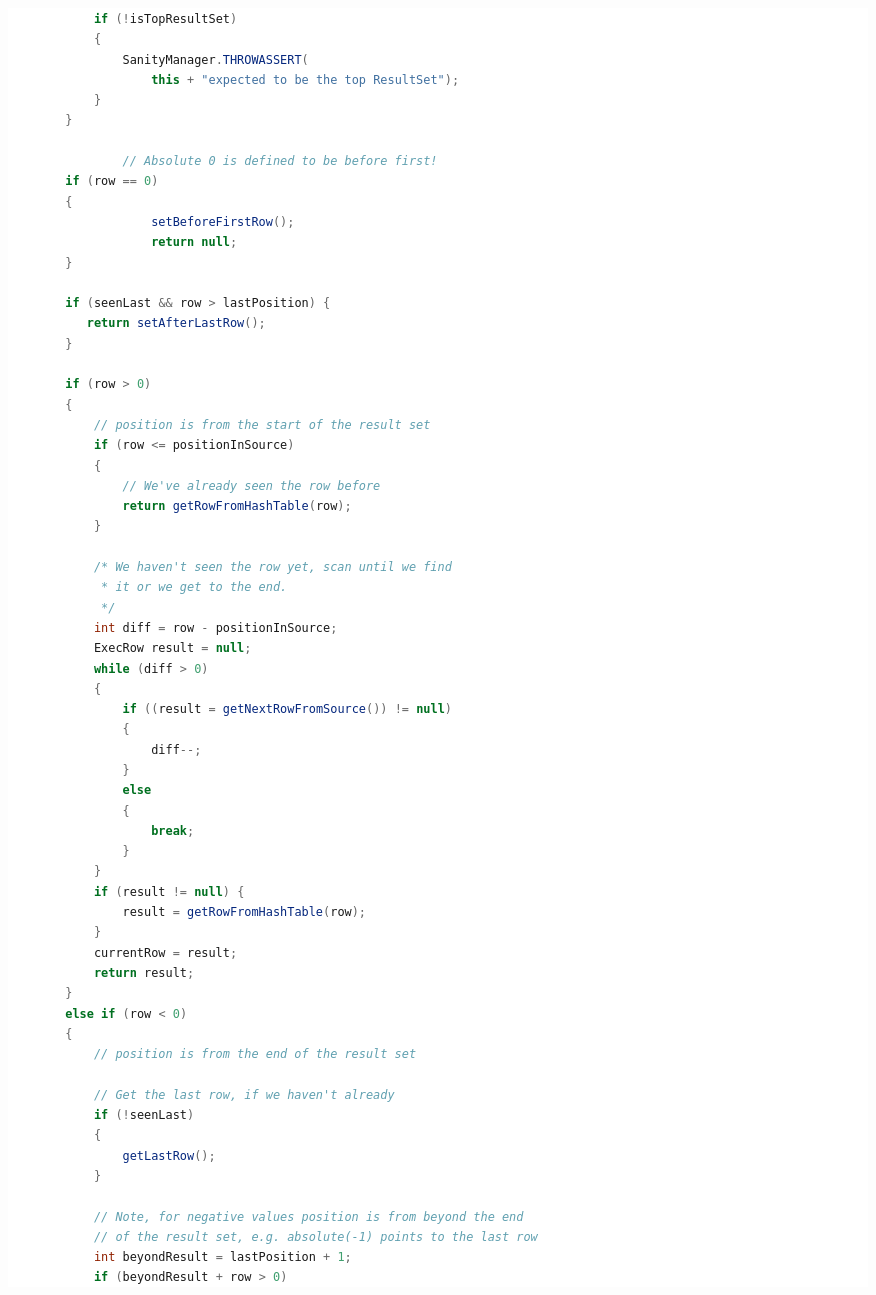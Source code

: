 ```java
			if (!isTopResultSet)
			{
				SanityManager.THROWASSERT(
					this + "expected to be the top ResultSet");
			}
		}

                // Absolute 0 is defined to be before first!
		if (row == 0)
		{
                    setBeforeFirstRow();
                    return null;
		}

		if (seenLast && row > lastPosition) {
		   return setAfterLastRow();
		}		

		if (row > 0)
		{
			// position is from the start of the result set
			if (row <= positionInSource)
			{
				// We've already seen the row before
				return getRowFromHashTable(row);
			}
			
			/* We haven't seen the row yet, scan until we find
			 * it or we get to the end.
			 */
			int diff = row - positionInSource;
			ExecRow result = null;
			while (diff > 0)
			{
				if ((result = getNextRowFromSource()) != null)
				{
					diff--;
				}
				else
				{
					break;
				}
			}
			if (result != null) {
				result = getRowFromHashTable(row);
			}
			currentRow = result;
			return result;
		}
		else if (row < 0)
		{
			// position is from the end of the result set

			// Get the last row, if we haven't already
			if (!seenLast)
			{
				getLastRow();
			}

			// Note, for negative values position is from beyond the end
			// of the result set, e.g. absolute(-1) points to the last row
			int beyondResult = lastPosition + 1;
			if (beyondResult + row > 0)
```